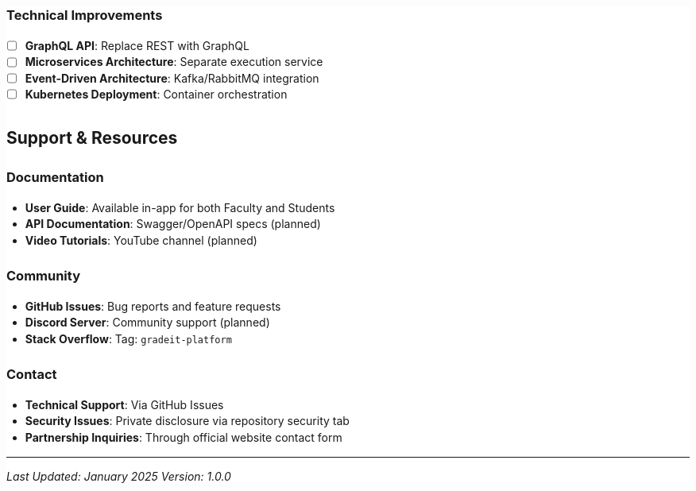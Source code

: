 ### Technical Improvements
- [ ] **GraphQL API**: Replace REST with GraphQL
- [ ] **Microservices Architecture**: Separate execution service
- [ ] **Event-Driven Architecture**: Kafka/RabbitMQ integration
- [ ] **Kubernetes Deployment**: Container orchestration

## Support & Resources

### Documentation
- **User Guide**: Available in-app for both Faculty and Students
- **API Documentation**: Swagger/OpenAPI specs (planned)
- **Video Tutorials**: YouTube channel (planned)

### Community
- **GitHub Issues**: Bug reports and feature requests
- **Discord Server**: Community support (planned)
- **Stack Overflow**: Tag: `gradeit-platform`

### Contact
- **Technical Support**: Via GitHub Issues
- **Security Issues**: Private disclosure via repository security tab
- **Partnership Inquiries**: Through official website contact form

---

*Last Updated: January 2025*
*Version: 1.0.0*